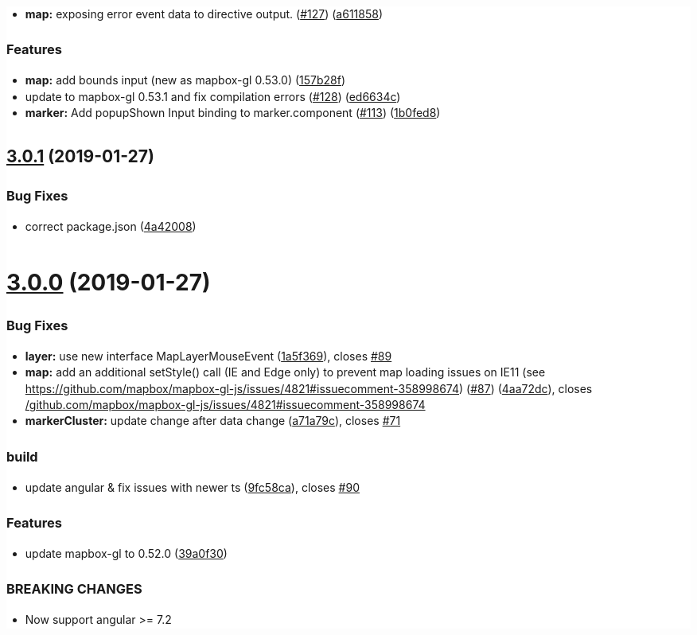 - **map:** exposing error event data to directive output. ([#127](https://github.com/Wykks/ngx-mapbox-gl/issues/127)) ([a611858](https://github.com/Wykks/ngx-mapbox-gl/commit/a611858))

### Features

- **map:** add bounds input (new as mapbox-gl 0.53.0) ([157b28f](https://github.com/Wykks/ngx-mapbox-gl/commit/157b28f))
- update to mapbox-gl 0.53.1 and fix compilation errors ([#128](https://github.com/Wykks/ngx-mapbox-gl/issues/128)) ([ed6634c](https://github.com/Wykks/ngx-mapbox-gl/commit/ed6634c))
- **marker:** Add popupShown Input binding to marker.component ([#113](https://github.com/Wykks/ngx-mapbox-gl/issues/113)) ([1b0fed8](https://github.com/Wykks/ngx-mapbox-gl/commit/1b0fed8))

<a name="3.0.1"></a>

## [3.0.1](https://github.com/Wykks/ngx-mapbox-gl/compare/v3.0.0...v3.0.1) (2019-01-27)

### Bug Fixes

- correct package.json ([4a42008](https://github.com/Wykks/ngx-mapbox-gl/commit/4a42008))

<a name="3.0.0"></a>

# [3.0.0](https://github.com/Wykks/ngx-mapbox-gl/compare/v2.3.2...v3.0.0) (2019-01-27)

### Bug Fixes

- **layer:** use new interface MapLayerMouseEvent ([1a5f369](https://github.com/Wykks/ngx-mapbox-gl/commit/1a5f369)), closes [#89](https://github.com/Wykks/ngx-mapbox-gl/issues/89)
- **map:** add an additional setStyle() call (IE and Edge only) to prevent map loading issues on IE11 (see https://github.com/mapbox/mapbox-gl-js/issues/4821#issuecomment-358998674) ([#87](https://github.com/Wykks/ngx-mapbox-gl/issues/87)) ([4aa72dc](https://github.com/Wykks/ngx-mapbox-gl/commit/4aa72dc)), closes [/github.com/mapbox/mapbox-gl-js/issues/4821#issuecomment-358998674](https://github.com//github.com/mapbox/mapbox-gl-js/issues/4821/issues/issuecomment-358998674)
- **markerCluster:** update change after data change ([a71a79c](https://github.com/Wykks/ngx-mapbox-gl/commit/a71a79c)), closes [#71](https://github.com/Wykks/ngx-mapbox-gl/issues/71)

### build

- update angular & fix issues with newer ts ([9fc58ca](https://github.com/Wykks/ngx-mapbox-gl/commit/9fc58ca)), closes [#90](https://github.com/Wykks/ngx-mapbox-gl/issues/90)

### Features

- update mapbox-gl to 0.52.0 ([39a0f30](https://github.com/Wykks/ngx-mapbox-gl/commit/39a0f30))

### BREAKING CHANGES

- Now support angular >= 7.2

<a name="2.3.2"></a>
